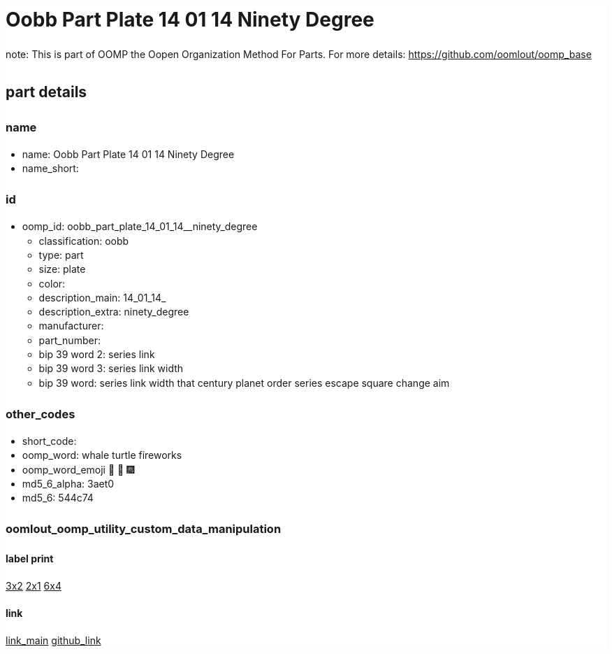 # Oobb Part Plate 14 01 14  Ninety Degree  

note: This is part of OOMP the Oopen Organization Method For Parts. For more details: https://github.com/oomlout/oomp_base

##  part details





### name
* name: Oobb Part Plate 14 01 14  Ninety Degree
* name_short: 
### id
* oomp_id: oobb_part_plate_14_01_14__ninety_degree
  * classification: oobb
  * type: part
  * size: plate
  * color: 
  * description_main: 14_01_14_
  * description_extra: ninety_degree
  * manufacturer: 
  * part_number: 
  * bip 39 word 2: series link
  * bip 39 word 3: series link width
  * bip 39 word: series link width that century planet order series escape square change aim

### other_codes
* short_code: 
* oomp_word: whale turtle fireworks
* oomp_word_emoji :whale: :turtle: :fireworks:
* md5_6_alpha: 3aet0
* md5_6: 544c74






### oomlout_oomp_utility_custom_data_manipulation
#### label print
[3x2](http://192.168.1.245:1112/?label=oomp%203aet0)
[2x1](http://192.168.1.242:1112/?label=oomp%203aet0)
[6x4](http://192.168.1.55:1112/?label=oomp%203aet0)    

#### link

[link_main](https://github.com/oomlout/oomlout_oomp_current_version_messy/tree/main/parts/oobb_part_plate_14_01_14__ninety_degree) [github_link](https://github.com/oomlout/oomlout_oomp_part_src/tree/main/parts/oobb_part_plate_14_01_14__ninety_degree)                             
